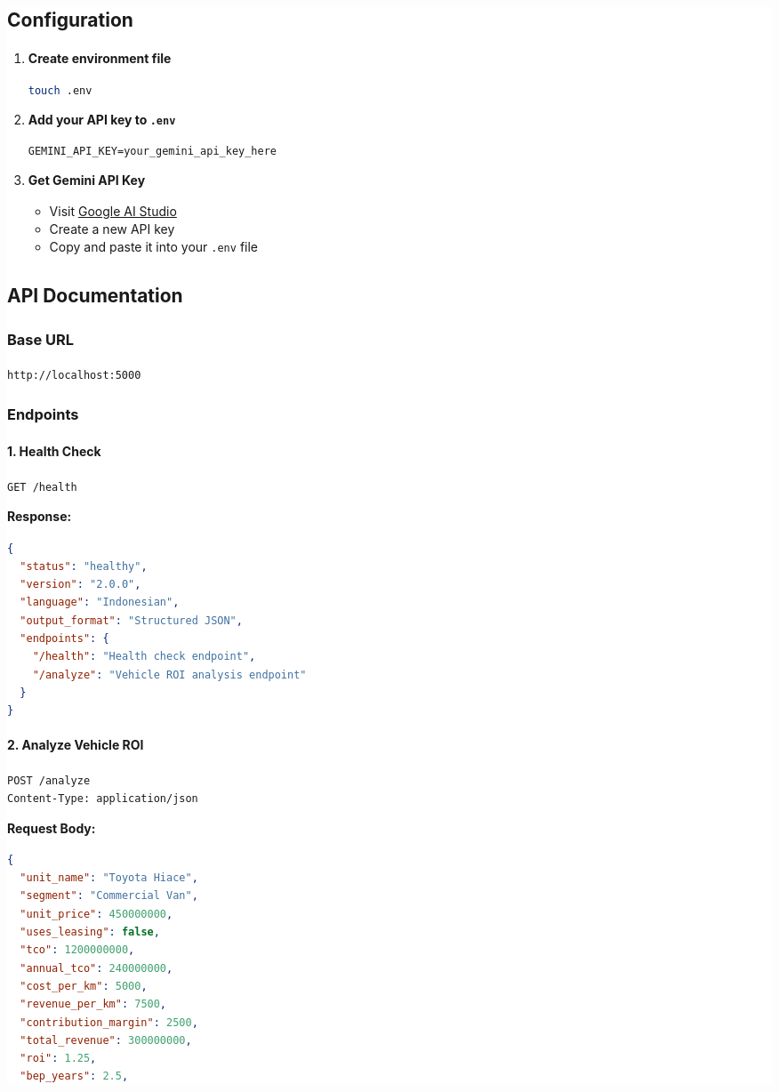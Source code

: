 ## Configuration

1. **Create environment file**
   ```bash
   touch .env
   ```

2. **Add your API key to `.env`**
   ```
   GEMINI_API_KEY=your_gemini_api_key_here
   ```

3. **Get Gemini API Key**
   - Visit [Google AI Studio](https://makersuite.google.com/app/apikey)
   - Create a new API key
   - Copy and paste it into your `.env` file

## API Documentation

### Base URL
```
http://localhost:5000
```

### Endpoints

#### 1. Health Check
```http
GET /health
```

**Response:**
```json
{
  "status": "healthy",
  "version": "2.0.0",
  "language": "Indonesian",
  "output_format": "Structured JSON",
  "endpoints": {
    "/health": "Health check endpoint",
    "/analyze": "Vehicle ROI analysis endpoint"
  }
}
```

#### 2. Analyze Vehicle ROI
```http
POST /analyze
Content-Type: application/json
```

**Request Body:**
```json
{
  "unit_name": "Toyota Hiace",
  "segment": "Commercial Van",
  "unit_price": 450000000,
  "uses_leasing": false,
  "tco": 1200000000,
  "annual_tco": 240000000,
  "cost_per_km": 5000,
  "revenue_per_km": 7500,
  "contribution_margin": 2500,
  "total_revenue": 300000000,
  "roi": 1.25,
  "bep_years": 2.5,
```